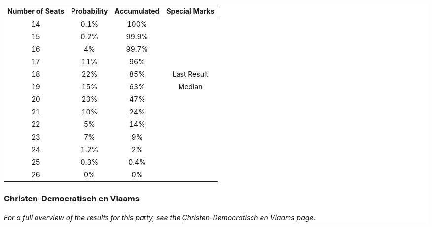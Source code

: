 | Number of Seats | Probability | Accumulated | Special Marks |
|:---------------:|:-----------:|:-----------:|:-------------:|
| 14 | 0.1% | 100% |  |
| 15 | 0.2% | 99.9% |  |
| 16 | 4% | 99.7% |  |
| 17 | 11% | 96% |  |
| 18 | 22% | 85% | Last Result |
| 19 | 15% | 63% | Median |
| 20 | 23% | 47% |  |
| 21 | 10% | 24% |  |
| 22 | 5% | 14% |  |
| 23 | 7% | 9% |  |
| 24 | 1.2% | 2% |  |
| 25 | 0.3% | 0.4% |  |
| 26 | 0% | 0% |  |

### Christen-Democratisch en Vlaams

*For a full overview of the results for this party, see the [Christen-Democratisch en Vlaams](party-christen-democratischenvlaams.html) page.*
